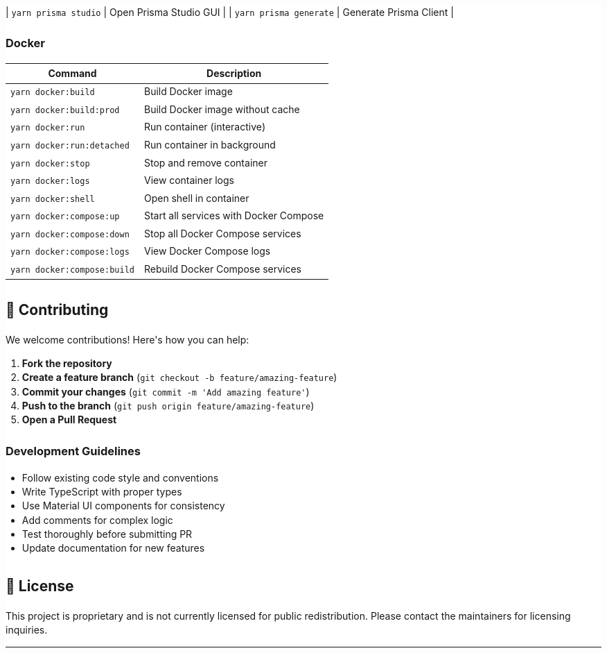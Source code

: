| `yarn prisma studio` | Open Prisma Studio GUI |
| `yarn prisma generate` | Generate Prisma Client |

### Docker

| Command | Description |
|---------|-------------|
| `yarn docker:build` | Build Docker image |
| `yarn docker:build:prod` | Build Docker image without cache |
| `yarn docker:run` | Run container (interactive) |
| `yarn docker:run:detached` | Run container in background |
| `yarn docker:stop` | Stop and remove container |
| `yarn docker:logs` | View container logs |
| `yarn docker:shell` | Open shell in container |
| `yarn docker:compose:up` | Start all services with Docker Compose |
| `yarn docker:compose:down` | Stop all Docker Compose services |
| `yarn docker:compose:logs` | View Docker Compose logs |
| `yarn docker:compose:build` | Rebuild Docker Compose services |

## 🤝 Contributing

We welcome contributions! Here's how you can help:

1. **Fork the repository**
2. **Create a feature branch** (`git checkout -b feature/amazing-feature`)
3. **Commit your changes** (`git commit -m 'Add amazing feature'`)
4. **Push to the branch** (`git push origin feature/amazing-feature`)
5. **Open a Pull Request**

### Development Guidelines

- Follow existing code style and conventions
- Write TypeScript with proper types
- Use Material UI components for consistency
- Add comments for complex logic
- Test thoroughly before submitting PR
- Update documentation for new features

## 📄 License

This project is proprietary and is not currently licensed for public redistribution. Please contact the maintainers for licensing inquiries.

---